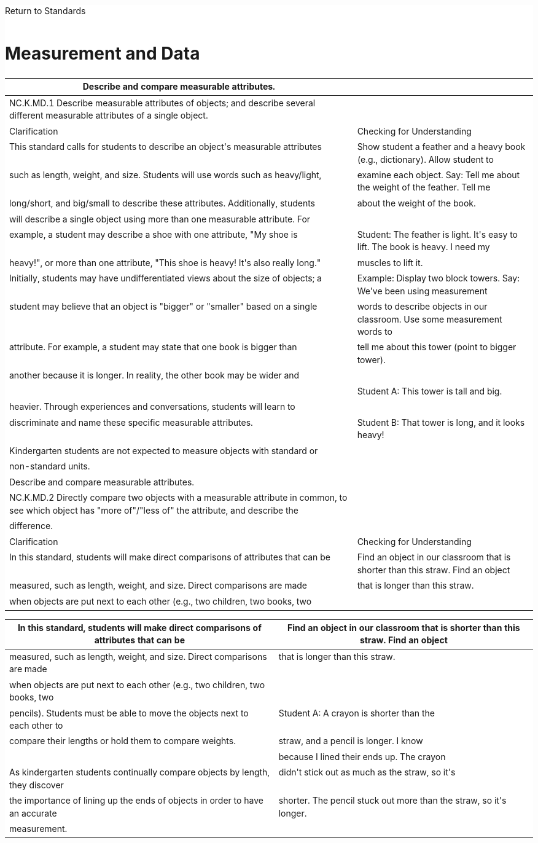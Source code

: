 Return to Standards

# **Measurement and Data**

| Describe and compare measurable attributes. |  |
| --- | --- |
| NC.K.MD.1 Describe measurable attributes of objects; and describe several different measurable attributes of a single object. |  |
| Clarification | Checking for Understanding |
| This standard calls for students to describe an object's measurable attributes | Show student a feather and a heavy book (e.g., dictionary). Allow student to |
| such as length, weight, and size. Students will use words such as heavy/light, | examine each object. Say: Tell me about the weight of the feather. Tell me |
| long/short, and big/small to describe these attributes. Additionally, students | about the weight of the book. |
| will describe a single object using more than one measurable attribute. For |  |
| example, a student may describe a shoe with one attribute, "My shoe is | Student: The feather is light. It's easy to lift. The book is heavy. I need my |
| heavy!", or more than one attribute, "This shoe is heavy! It's also really long." | muscles to lift it. |
| Initially, students may have undifferentiated views about the size of objects; a | Example: Display two block towers. Say: We've been using measurement |
| student may believe that an object is "bigger" or "smaller" based on a single | words to describe objects in our classroom. Use some measurement words to |
| attribute. For example, a student may state that one book is bigger than | tell me about this tower (point to bigger tower). |
| another because it is longer. In reality, the other book may be wider and |  |
|  | Student A: This tower is tall and big. |
| heavier. Through experiences and conversations, students will learn to |  |
| discriminate and name these specific measurable attributes. | Student B: That tower is long, and it looks heavy! |
| Kindergarten students are not expected to measure objects with standard or |  |
| non-standard units. |  |
| Describe and compare measurable attributes. |  |
| NC.K.MD.2 Directly compare two objects with a measurable attribute in common, to see which object has "more of"/"less of" the attribute, and describe the |  |
| difference. |  |
| Clarification | Checking for Understanding |
| In this standard, students will make direct comparisons of attributes that can be | Find an object in our classroom that is shorter than this straw. Find an object |
| measured, such as length, weight, and size. Direct comparisons are made | that is longer than this straw. |
| when objects are put next to each other (e.g., two children, two books, two |  |

| In this standard, students will make direct comparisons of attributes that can be | Find an object in our classroom that is shorter than this straw. Find an object |
| --- | --- |
| measured, such as length, weight, and size. Direct comparisons are made | that is longer than this straw. |
| when objects are put next to each other (e.g., two children, two books, two |  |
| pencils). Students must be able to move the objects next to each other to | Student A: A crayon is shorter than the |
| compare their lengths or hold them to compare weights. | straw, and a pencil is longer. I know |
|  | because I lined their ends up. The crayon |
| As kindergarten students continually compare objects by length, they discover | didn't stick out as much as the straw, so it's |
| the importance of lining up the ends of objects in order to have an accurate | shorter. The pencil stuck out more than the straw, so it's longer. |
| measurement. |  |